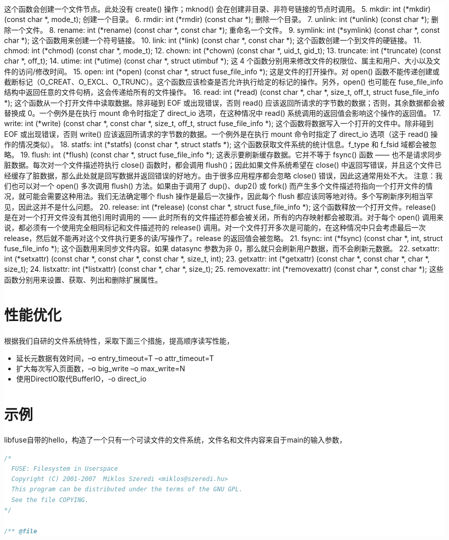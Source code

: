这个函数会创建一个文件节点。此处没有 create() 操作；mknod() 会在创建非目录、非符号链接的节点时调用。
5. mkdir: int (*mkdir) (const char *, mode_t);
创建一个目录。
6. rmdir: int (*rmdir) (const char *);
删除一个目录。
7. unlink: int (*unlink) (const char *);
删除一个文件。
8. rename: int (*rename) (const char *, const char *);
重命名一个文件。
9. symlink: int (*symlink) (const char *, const char *);
这个函数用来创建一个符号链接。
10. link: int (*link) (const char *, const char *);
这个函数创建一个到文件的硬链接。
11. chmod: int (*chmod) (const char *, mode_t);
12. chown: int (*chown) (const char *, uid_t, gid_t);
13. truncate: int (*truncate) (const char *, off_t);
14. utime: int (*utime) (const char *, struct utimbuf *);
这 4 个函数分别用来修改文件的权限位、属主和用户、大小以及文件的访问/修改时间。
15. open: int (*open) (const char *, struct fuse_file_info *);
这是文件的打开操作。对 open() 函数不能传递创建或截断标记（O_CREAT、O_EXCL、O_TRUNC）。这个函数应该检查是否允许执行给定的标记的操作。另外，open() 也可能在 fuse_file_info 结构中返回任意的文件句柄，这会传递给所有的文件操作。
16. read: int (*read) (const char *, char *, size_t, off_t, struct fuse_file_info *);
这个函数从一个打开文件中读取数据。除非碰到 EOF 或出现错误，否则 read() 应该返回所请求的字节数的数据；否则，其余数据都会被替换成 0。一个例外是在执行 mount 命令时指定了 direct_io 选项，在这种情况中 read() 系统调用的返回值会影响这个操作的返回值。
17. write: int (*write) (const char *, const char *, size_t, off_t, struct fuse_file_info *);
这个函数将数据写入一个打开的文件中。除非碰到 EOF 或出现错误，否则 write() 应该返回所请求的字节数的数据。一个例外是在执行 mount 命令时指定了 direct_io 选项（这于 read() 操作的情况类似）。
18. statfs: int (*statfs) (const char *, struct statfs *);
这个函数获取文件系统的统计信息。f_type 和 f_fsid 域都会被忽略。
19. flush: int (*flush) (const char *, struct fuse_file_info *);
这表示要刷新缓存数据。它并不等于 fsync() 函数 —— 也不是请求同步脏数据。每次对一个文件描述符执行 close() 函数时，都会调用 flush()；因此如果文件系统希望在 close() 中返回写错误，并且这个文件已经缓存了脏数据，那么此处就是回写数据并返回错误的好地方。由于很多应用程序都会忽略 close() 错误，因此这通常用处不大。
注意：我们也可以对一个 open() 多次调用 flush() 方法。如果由于调用了 dup()、dup2() 或 fork() 而产生多个文件描述符指向一个打开文件的情况，就可能会需要这种用法。我们无法确定哪个 flush 操作是最后一次操作，因此每个 flush 都应该同等地对待。多个写刷新序列相当罕见，因此这并不是什么问题。
20. release: int (*release) (const char *, struct fuse_file_info *);
这个函数释放一个打开文件。release() 是在对一个打开文件没有其他引用时调用的 —— 此时所有的文件描述符都会被关闭，所有的内存映射都会被取消。对于每个 open() 调用来说，都必须有一个使用完全相同标记和文件描述符的 release() 调用。对一个文件打开多次是可能的，在这种情况中只会考虑最后一次 release，然后就不能再对这个文件执行更多的读/写操作了。release 的返回值会被忽略。
21. fsync: int (*fsync) (const char *, int, struct fuse_file_info *);
这个函数用来同步文件内容。如果 datasync 参数为非 0，那么就只会刷新用户数据，而不会刷新元数据。
22. setxattr: int (*setxattr) (const char *, const char *, const char *, size_t, int);
23. getxattr: int (*getxattr) (const char *, const char *, char *, size_t);
24. listxattr: int (*listxattr) (const char *, char *, size_t);
25. removexattr: int (*removexattr) (const char *, const char *);
这些函数分别用来设置、获取、列出和删除扩展属性。
# 性能优化
根据我们自研的文件系统特性，采取下面三个措施，提高顺序读写性能，
- 延长元数据有效时间，–o entry_timeout=T –o attr_timeout=T
- 扩大每次写入页面数，–o big_write –o max_write=N
- 使用DirectIO取代BufferIO，-o direct_io
# 示例
libfuse自带的hello，构造了一个只有一个可读文件的文件系统，文件名和文件内容来自于main的输入参数，
```c
/*
  FUSE: Filesystem in Userspace
  Copyright (C) 2001-2007  Miklos Szeredi <miklos@szeredi.hu>
  This program can be distributed under the terms of the GNU GPL.
  See the file COPYING.
*/

/** @file
```